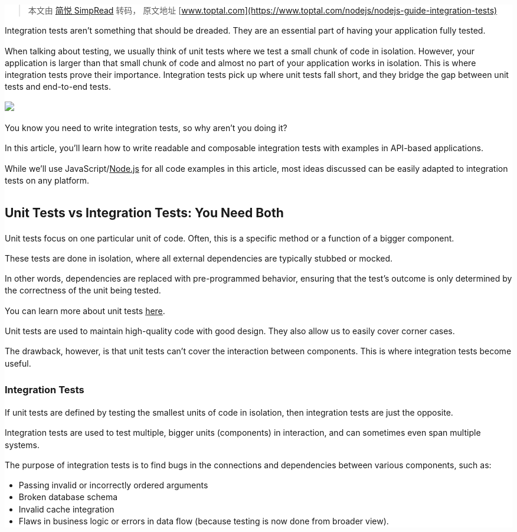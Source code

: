> 本文由 [简悦 SimpRead](http://ksria.com/simpread/) 转码， 原文地址 [www.toptal.com](https://www.toptal.com/nodejs/nodejs-guide-integration-tests)

Integration tests aren’t something that should be dreaded. They are an essential part of having your application fully tested.

When talking about testing, we usually think of unit tests where we test a small chunk of code in isolation. However, your application is larger than that small chunk of code and almost no part of your application works in isolation. This is where integration tests prove their importance. Integration tests pick up where unit tests fall short, and they bridge the gap between unit tests and end-to-end tests.

![](https://uploads.toptal.io/blog/image/121722/toptal-blog-image-1482432900111-8f5284836b0974bfa344ab1ac03a118d.jpg)

You know you need to write integration tests, so why aren’t you doing it?

In this article, you’ll learn how to write readable and composable integration tests with examples in API-based applications.

While we’ll use JavaScript/[Node.js](https://www.toptal.com/node-js-development) for all code examples in this article, most ideas discussed can be easily adapted to integration tests on any platform.

Unit Tests vs Integration Tests: You Need Both
----------------------------------------------

Unit tests focus on one particular unit of code. Often, this is a specific method or a function of a bigger component.

These tests are done in isolation, where all external dependencies are typically stubbed or mocked.

In other words, dependencies are replaced with pre-programmed behavior, ensuring that the test’s outcome is only determined by the correctness of the unit being tested.

You can learn more about unit tests [here](https://www.toptal.com/qa/how-to-write-testable-code-and-why-it-matters).

Unit tests are used to maintain high-quality code with good design. They also allow us to easily cover corner cases.

The drawback, however, is that unit tests can’t cover the interaction between components. This is where integration tests become useful.

### Integration Tests

If unit tests are defined by testing the smallest units of code in isolation, then integration tests are just the opposite.

Integration tests are used to test multiple, bigger units (components) in interaction, and can sometimes even span multiple systems.

The purpose of integration tests is to find bugs in the connections and dependencies between various components, such as:

*   Passing invalid or incorrectly ordered arguments
*   Broken database schema
*   Invalid cache integration
*   Flaws in business logic or errors in data flow (because testing is now done from broader view).

